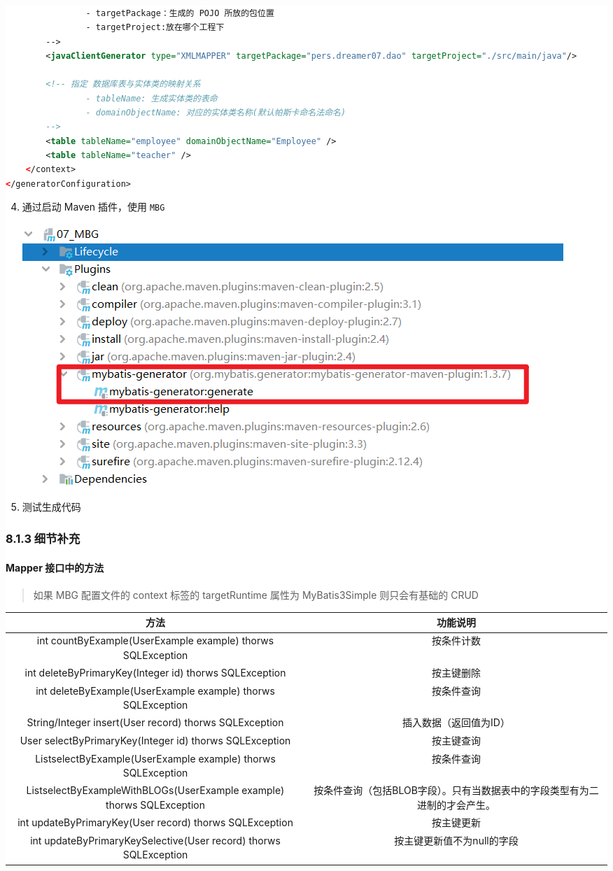    ```xml
                   - targetPackage：生成的 POJO 所放的包位置
                   - targetProject:放在哪个工程下
           -->
           <javaClientGenerator type="XMLMAPPER" targetPackage="pers.dreamer07.dao" targetProject="./src/main/java"/>
   
           <!-- 指定 数据库表与实体类的映射关系
                   - tableName: 生成实体类的表命
                   - domainObjectName: 对应的实体类名称(默认帕斯卡命名法命名)
           -->
           <table tableName="employee" domainObjectName="Employee" />
           <table tableName="teacher" />
       </context>
   </generatorConfiguration>
   ```

4. 通过启动 Maven 插件，使用 `MBG`

   ![image-20201112141445240](README.assets/image-20201112141445240.png)

5. 测试生成代码

### 8.1.3 细节补充

#### Mapper 接口中的方法

> 如果 MBG 配置文件的 context 标签的 targetRuntime 属性为 MyBatis3Simple 则只会有基础的 CRUD

|                             方法                             |                           功能说明                           |
| :----------------------------------------------------------: | :----------------------------------------------------------: |
| int countByExample(UserExample example) thorws SQLException  |                          按条件计数                          |
|    int deleteByPrimaryKey(Integer id) thorws SQLException    |                          按主键删除                          |
| int deleteByExample(UserExample example) thorws SQLException |                          按条件查询                          |
|    String/Integer insert(User record) thorws SQLException    |                    插入数据（返回值为ID）                    |
|   User selectByPrimaryKey(Integer id) thorws SQLException    |                          按主键查询                          |
| ListselectByExample(UserExample example) thorws SQLException |                          按条件查询                          |
| ListselectByExampleWithBLOGs(UserExample example) thorws SQLException | 按条件查询（包括BLOB字段）。只有当数据表中的字段类型有为二进制的才会产生。 |
|   int updateByPrimaryKey(User record) thorws SQLException    |                          按主键更新                          |
| int updateByPrimaryKeySelective(User record) thorws SQLException |                  按主键更新值不为null的字段                  |